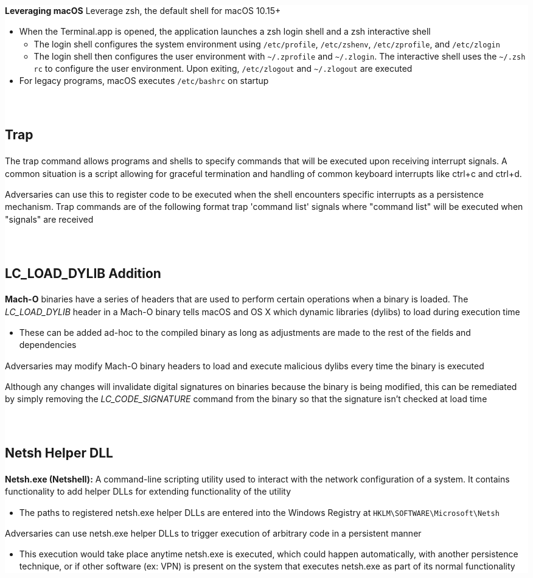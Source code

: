 **Leveraging macOS**
Leverage zsh, the default shell for macOS 10.15+
* When the Terminal.app is opened, the application launches a zsh login shell and a zsh interactive shell
  * The login shell configures the system environment using `/etc/profile`, `/etc/zshenv`, `/etc/zprofile`, and `/etc/zlogin`
  * The login shell then configures the user environment with `~/.zprofile` and `~/.zlogin`. The interactive shell uses the `~/.zshrc` to configure the user environment. Upon exiting, `/etc/zlogout` and `~/.zlogout` are executed
* For legacy programs, macOS executes `/etc/bashrc` on startup

<br>

## Trap 
The trap command allows programs and shells to specify commands that will be executed upon receiving interrupt signals. A common situation is a script allowing for graceful termination and handling of common keyboard interrupts like ctrl+c and ctrl+d.

Adversaries can use this to register code to be executed when the shell encounters specific interrupts as a persistence mechanism. Trap commands are of the following format trap 'command list' signals where "command list" will be executed when "signals" are received

<br>

## LC_LOAD_DYLIB Addition 
**Mach-O** binaries have a series of headers that are used to perform certain operations when a binary is loaded. The *LC_LOAD_DYLIB* header in a Mach-O binary tells macOS and OS X which dynamic libraries (dylibs) to load during execution time
* These can be added ad-hoc to the compiled binary as long as adjustments are made to the rest of the fields and dependencies

Adversaries may modify Mach-O binary headers to load and execute malicious dylibs every time the binary is executed

Although any changes will invalidate digital signatures on binaries because the binary is being modified, this can be remediated by simply removing the *LC_CODE_SIGNATURE* command from the binary so that the signature isn’t checked at load time

<br>

## Netsh Helper DLL 
**Netsh.exe (Netshell):** A command-line scripting utility used to interact with the network configuration of a system. It contains functionality to add helper DLLs for extending functionality of the utility
* The paths to registered netsh.exe helper DLLs are entered into the Windows Registry at `HKLM\SOFTWARE\Microsoft\Netsh`

Adversaries can use netsh.exe helper DLLs to trigger execution of arbitrary code in a persistent manner
* This execution would take place anytime netsh.exe is executed, which could happen automatically, with another persistence technique, or if other software (ex: VPN) is present on the system that executes netsh.exe as part of its normal functionality
